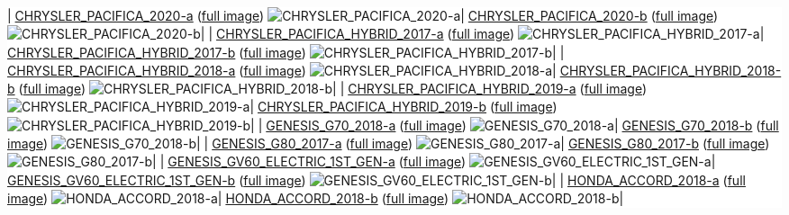 | [CHRYSLER_PACIFICA_2020-a](#table-of-contents) ([full image](https://github.com/twilsonco/openpilot/blob/log-info/data/6%20Comma%20lateral%20torque%20NNFF%20fits/CHRYSLER_PACIFICA_2020-a.png?raw=true)) ![CHRYSLER_PACIFICA_2020-a](https://github.com/twilsonco/openpilot/blob/log-info/thumbnails/CHRYSLER_PACIFICA_2020-a_thumbnail.jpg?raw=true)| [CHRYSLER_PACIFICA_2020-b](#table-of-contents) ([full image](https://github.com/twilsonco/openpilot/blob/log-info/data/6%20Comma%20lateral%20torque%20NNFF%20fits/CHRYSLER_PACIFICA_2020-b.png?raw=true)) ![CHRYSLER_PACIFICA_2020-b](https://github.com/twilsonco/openpilot/blob/log-info/thumbnails/CHRYSLER_PACIFICA_2020-b_thumbnail.jpg?raw=true)|
| [CHRYSLER_PACIFICA_HYBRID_2017-a](#table-of-contents) ([full image](https://github.com/twilsonco/openpilot/blob/log-info/data/6%20Comma%20lateral%20torque%20NNFF%20fits/CHRYSLER_PACIFICA_HYBRID_2017-a.png?raw=true)) ![CHRYSLER_PACIFICA_HYBRID_2017-a](https://github.com/twilsonco/openpilot/blob/log-info/thumbnails/CHRYSLER_PACIFICA_HYBRID_2017-a_thumbnail.jpg?raw=true)| [CHRYSLER_PACIFICA_HYBRID_2017-b](#table-of-contents) ([full image](https://github.com/twilsonco/openpilot/blob/log-info/data/6%20Comma%20lateral%20torque%20NNFF%20fits/CHRYSLER_PACIFICA_HYBRID_2017-b.png?raw=true)) ![CHRYSLER_PACIFICA_HYBRID_2017-b](https://github.com/twilsonco/openpilot/blob/log-info/thumbnails/CHRYSLER_PACIFICA_HYBRID_2017-b_thumbnail.jpg?raw=true)|
| [CHRYSLER_PACIFICA_HYBRID_2018-a](#table-of-contents) ([full image](https://github.com/twilsonco/openpilot/blob/log-info/data/6%20Comma%20lateral%20torque%20NNFF%20fits/CHRYSLER_PACIFICA_HYBRID_2018-a.png?raw=true)) ![CHRYSLER_PACIFICA_HYBRID_2018-a](https://github.com/twilsonco/openpilot/blob/log-info/thumbnails/CHRYSLER_PACIFICA_HYBRID_2018-a_thumbnail.jpg?raw=true)| [CHRYSLER_PACIFICA_HYBRID_2018-b](#table-of-contents) ([full image](https://github.com/twilsonco/openpilot/blob/log-info/data/6%20Comma%20lateral%20torque%20NNFF%20fits/CHRYSLER_PACIFICA_HYBRID_2018-b.png?raw=true)) ![CHRYSLER_PACIFICA_HYBRID_2018-b](https://github.com/twilsonco/openpilot/blob/log-info/thumbnails/CHRYSLER_PACIFICA_HYBRID_2018-b_thumbnail.jpg?raw=true)|
| [CHRYSLER_PACIFICA_HYBRID_2019-a](#table-of-contents) ([full image](https://github.com/twilsonco/openpilot/blob/log-info/data/6%20Comma%20lateral%20torque%20NNFF%20fits/CHRYSLER_PACIFICA_HYBRID_2019-a.png?raw=true)) ![CHRYSLER_PACIFICA_HYBRID_2019-a](https://github.com/twilsonco/openpilot/blob/log-info/thumbnails/CHRYSLER_PACIFICA_HYBRID_2019-a_thumbnail.jpg?raw=true)| [CHRYSLER_PACIFICA_HYBRID_2019-b](#table-of-contents) ([full image](https://github.com/twilsonco/openpilot/blob/log-info/data/6%20Comma%20lateral%20torque%20NNFF%20fits/CHRYSLER_PACIFICA_HYBRID_2019-b.png?raw=true)) ![CHRYSLER_PACIFICA_HYBRID_2019-b](https://github.com/twilsonco/openpilot/blob/log-info/thumbnails/CHRYSLER_PACIFICA_HYBRID_2019-b_thumbnail.jpg?raw=true)|
| [GENESIS_G70_2018-a](#table-of-contents) ([full image](https://github.com/twilsonco/openpilot/blob/log-info/data/6%20Comma%20lateral%20torque%20NNFF%20fits/GENESIS_G70_2018-a.png?raw=true)) ![GENESIS_G70_2018-a](https://github.com/twilsonco/openpilot/blob/log-info/thumbnails/GENESIS_G70_2018-a_thumbnail.jpg?raw=true)| [GENESIS_G70_2018-b](#table-of-contents) ([full image](https://github.com/twilsonco/openpilot/blob/log-info/data/6%20Comma%20lateral%20torque%20NNFF%20fits/GENESIS_G70_2018-b.png?raw=true)) ![GENESIS_G70_2018-b](https://github.com/twilsonco/openpilot/blob/log-info/thumbnails/GENESIS_G70_2018-b_thumbnail.jpg?raw=true)|
| [GENESIS_G80_2017-a](#table-of-contents) ([full image](https://github.com/twilsonco/openpilot/blob/log-info/data/6%20Comma%20lateral%20torque%20NNFF%20fits/GENESIS_G80_2017-a.png?raw=true)) ![GENESIS_G80_2017-a](https://github.com/twilsonco/openpilot/blob/log-info/thumbnails/GENESIS_G80_2017-a_thumbnail.jpg?raw=true)| [GENESIS_G80_2017-b](#table-of-contents) ([full image](https://github.com/twilsonco/openpilot/blob/log-info/data/6%20Comma%20lateral%20torque%20NNFF%20fits/GENESIS_G80_2017-b.png?raw=true)) ![GENESIS_G80_2017-b](https://github.com/twilsonco/openpilot/blob/log-info/thumbnails/GENESIS_G80_2017-b_thumbnail.jpg?raw=true)|
| [GENESIS_GV60_ELECTRIC_1ST_GEN-a](#table-of-contents) ([full image](https://github.com/twilsonco/openpilot/blob/log-info/data/6%20Comma%20lateral%20torque%20NNFF%20fits/GENESIS_GV60_ELECTRIC_1ST_GEN-a.png?raw=true)) ![GENESIS_GV60_ELECTRIC_1ST_GEN-a](https://github.com/twilsonco/openpilot/blob/log-info/thumbnails/GENESIS_GV60_ELECTRIC_1ST_GEN-a_thumbnail.jpg?raw=true)| [GENESIS_GV60_ELECTRIC_1ST_GEN-b](#table-of-contents) ([full image](https://github.com/twilsonco/openpilot/blob/log-info/data/6%20Comma%20lateral%20torque%20NNFF%20fits/GENESIS_GV60_ELECTRIC_1ST_GEN-b.png?raw=true)) ![GENESIS_GV60_ELECTRIC_1ST_GEN-b](https://github.com/twilsonco/openpilot/blob/log-info/thumbnails/GENESIS_GV60_ELECTRIC_1ST_GEN-b_thumbnail.jpg?raw=true)|
| [HONDA_ACCORD_2018-a](#table-of-contents) ([full image](https://github.com/twilsonco/openpilot/blob/log-info/data/6%20Comma%20lateral%20torque%20NNFF%20fits/HONDA_ACCORD_2018-a.png?raw=true)) ![HONDA_ACCORD_2018-a](https://github.com/twilsonco/openpilot/blob/log-info/thumbnails/HONDA_ACCORD_2018-a_thumbnail.jpg?raw=true)| [HONDA_ACCORD_2018-b](#table-of-contents) ([full image](https://github.com/twilsonco/openpilot/blob/log-info/data/6%20Comma%20lateral%20torque%20NNFF%20fits/HONDA_ACCORD_2018-b.png?raw=true)) ![HONDA_ACCORD_2018-b](https://github.com/twilsonco/openpilot/blob/log-info/thumbnails/HONDA_ACCORD_2018-b_thumbnail.jpg?raw=true)|